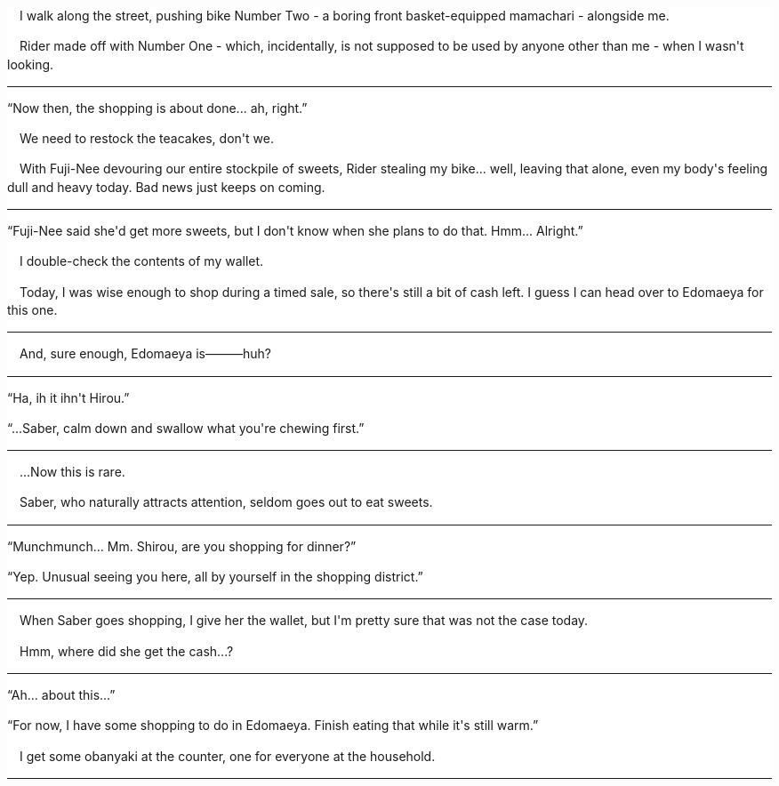 　I walk along the street, pushing bike Number Two - a boring front basket-equipped mamachari - alongside me.  
  
　Rider made off with Number One - which, incidentally, is not supposed to be used by anyone other than me - when I wasn't looking.  
  
---  
  
“Now then, the shopping is about done... ah, right.”  
  
　We need to restock the teacakes, don't we.  
  
　With Fuji-Nee devouring our entire stockpile of sweets, Rider stealing my bike... well, leaving that alone, even my body's feeling dull and heavy today. Bad news just keeps on coming.  
  
---  
  
“Fuji-Nee said she'd get more sweets, but I don't know when she plans to do that. Hmm... Alright.”  
  
　I double-check the contents of my wallet.  
  
　Today, I was wise enough to shop during a timed sale, so there's still a bit of cash left. I guess I can head over to Edomaeya for this one.  
  
---  
  
　And, sure enough, Edomaeya is―――huh?  
  
---  
  
“Ha, ih it ihn't Hirou.”  
  
“...Saber, calm down and swallow what you're chewing first.”  
  
---  
  
　...Now this is rare.  
  
　Saber, who naturally attracts attention, seldom goes out to eat sweets.  
  
---  
  
“Munchmunch... Mm. Shirou, are you shopping for dinner?”  
  
“Yep. Unusual seeing you here, all by yourself in the shopping district.”  
  
---  
  
　When Saber goes shopping, I give her the wallet, but I'm pretty sure that was not the case today.  
  
　Hmm, where did she get the cash...?  
  
---  
  
“Ah... about this...”  
  
“For now, I have some shopping to do in Edomaeya. Finish eating that while it's still warm.”  
  
　I get some obanyaki at the counter, one for everyone at the household.  
  
---  
  